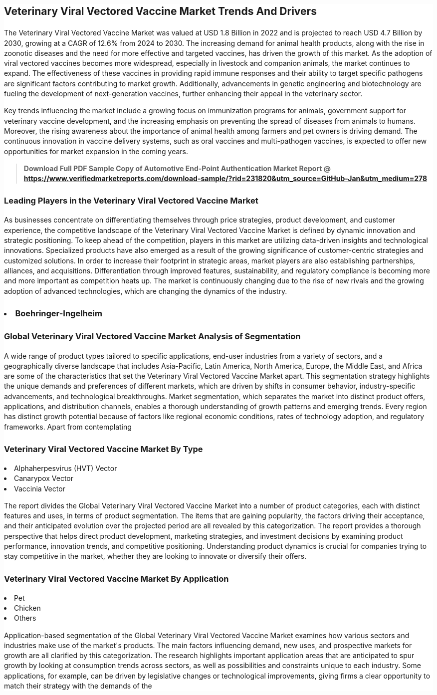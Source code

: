 <p><h2>Veterinary Viral Vectored Vaccine Market Trends And Drivers</h2><p>The Veterinary Viral Vectored Vaccine Market was valued at USD 1.8 Billion in 2022 and is projected to reach USD 4.7 Billion by 2030, growing at a CAGR of 12.6% from 2024 to 2030. The increasing demand for animal health products, along with the rise in zoonotic diseases and the need for more effective and targeted vaccines, has driven the growth of this market. As the adoption of viral vectored vaccines becomes more widespread, especially in livestock and companion animals, the market continues to expand. The effectiveness of these vaccines in providing rapid immune responses and their ability to target specific pathogens are significant factors contributing to market growth. Additionally, advancements in genetic engineering and biotechnology are fueling the development of next-generation vaccines, further enhancing their appeal in the veterinary sector.</p><p>Key trends influencing the market include a growing focus on immunization programs for animals, government support for veterinary vaccine development, and the increasing emphasis on preventing the spread of diseases from animals to humans. Moreover, the rising awareness about the importance of animal health among farmers and pet owners is driving demand. The continuous innovation in vaccine delivery systems, such as oral vaccines and multi-pathogen vaccines, is expected to offer new opportunities for market expansion in the coming years.</p></p><blockquote id="" class=""><strong>Download Full PDF Sample Copy of Automotive End-Point Authentication Market Report @ <a href="https://www.verifiedmarketreports.com/download-sample/?rid=231820&utm_source=GitHub-Jan&utm_medium=278" target="_blank">https://www.verifiedmarketreports.com/download-sample/?rid=231820&utm_source=GitHub-Jan&utm_medium=278</a></strong></blockquote><h3 id="" class="">Leading Players in the&nbsp;Veterinary Viral Vectored Vaccine Market</h3><p>As businesses concentrate on differentiating themselves through price strategies, product development, and customer experience, the competitive landscape of the Veterinary Viral Vectored Vaccine Market is defined by dynamic innovation and strategic positioning. To keep ahead of the competition, players in this market are utilizing data-driven insights and technological innovations. Specialized products have also emerged as a result of the growing significance of customer-centric strategies and customized solutions. In order to increase their footprint in strategic areas, market players are also establishing partnerships, alliances, and acquisitions. Differentiation through improved features, sustainability, and regulatory compliance is becoming more and more important as competition heats up. The market is continuously changing due to the rise of new rivals and the growing adoption of advanced technologies, which are changing the dynamics of the industry.</p><h3 class=""></Li><Li>Boehringer-Ingelheim</h3><h3 id="" class="">Global&nbsp;Veterinary Viral Vectored Vaccine Market Analysis of Segmentation</h3><p id="" class="">A wide range of product types tailored to specific applications, end-user industries from a variety of sectors, and a geographically diverse landscape that includes Asia-Pacific, Latin America, North America, Europe, the Middle East, and Africa are some of the characteristics that set the Veterinary Viral Vectored Vaccine Market apart. This segmentation strategy highlights the unique demands and preferences of different markets, which are driven by shifts in consumer behavior, industry-specific advancements, and technological breakthroughs. Market segmentation, which separates the market into distinct product offers, applications, and distribution channels, enables a thorough understanding of growth patterns and emerging trends. Every region has distinct growth potential because of factors like regional economic conditions, rates of technology adoption, and regulatory frameworks. Apart from contemplating</p><h3 id="" class="">Veterinary Viral Vectored Vaccine Market&nbsp;By Type</h3><p></Li><Li>Alphaherpesvirus (HVT) Vector</Li><Li> Canarypox Vector</Li><Li> Vaccinia Vector</p><div class="article-main__content" data-test-id="publishing-text-block"><p>The report divides the Global Veterinary Viral Vectored Vaccine Market into a number of product categories, each with distinct features and uses, in terms of product segmentation. The items that are gaining popularity, the factors driving their acceptance, and their anticipated evolution over the projected period are all revealed by this categorization. The report provides a thorough perspective that helps direct product development, marketing strategies, and investment decisions by examining product performance, innovation trends, and competitive positioning. Understanding product dynamics is crucial for companies trying to stay competitive in the market, whether they are looking to innovate or diversify their offers.</p></div><h3 id="" class="">Veterinary Viral Vectored Vaccine Market&nbsp;By Application</h3><p class=""></Li><Li>Pet</Li><Li> Chicken</Li><Li> Others</p><div class="article-main__content" data-test-id="publishing-text-block"><p>Application-based segmentation of the Global Veterinary Viral Vectored Vaccine Market examines how various sectors and industries make use of the market's products. The main factors influencing demand, new uses, and prospective markets for growth are all clarified by this categorization. The research highlights important application areas that are anticipated to spur growth by looking at consumption trends across sectors, as well as possibilities and constraints unique to each industry. Some applications, for example, can be driven by legislative changes or technological improvements, giving firms a clear opportunity to match their strategy with the demands of the